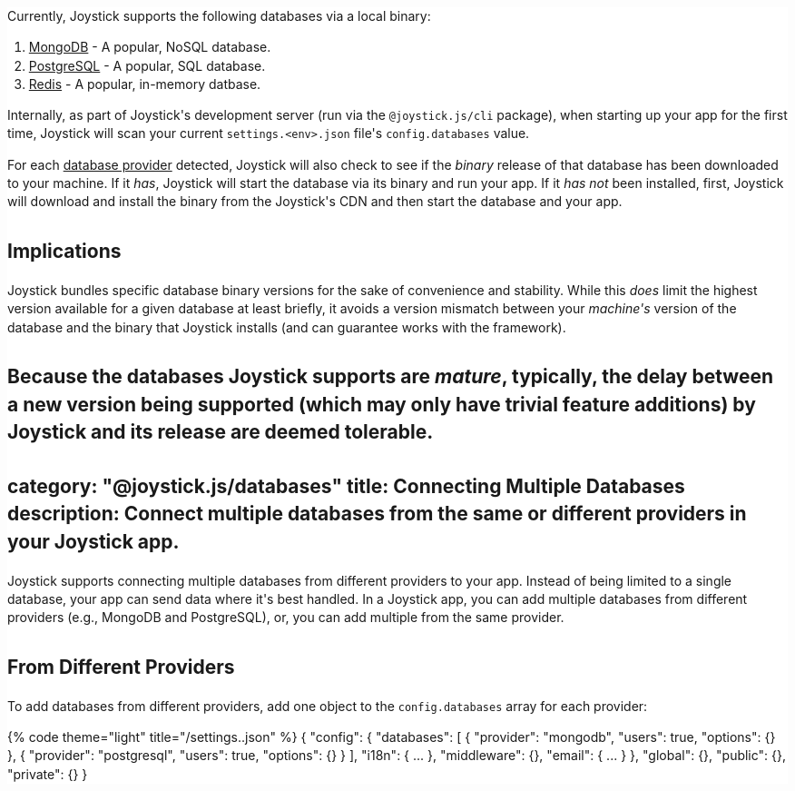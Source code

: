 Currently, Joystick supports the following databases via a local binary:

1. [MongoDB](https://www.mongodb.com/) - A popular, NoSQL database.
2. [PostgreSQL](https://www.postgresql.org/) - A popular, SQL database.
3. [Redis](https://redis.com) - A popular, in-memory datbase.

Internally, as part of Joystick's development server (run via the `@joystick.js/cli` package), when starting up your app for the first time, Joystick will scan your current `settings.<env>.json` file's `config.databases` value.

For each [database provider](/joystick/databases/providers) detected, Joystick will also check to see if the _binary_ release of that database has been downloaded to your machine. If it _has_, Joystick will start the database via its binary and run your app. If it _has not_ been installed, first, Joystick will download and install the binary from the Joystick's CDN and then start the database and your app.

## Implications

Joystick bundles specific database binary versions for the sake of convenience and stability. While this _does_ limit the highest version available for a given database at least briefly, it avoids a version mismatch between your _machine's_ version of the database and the binary that Joystick installs (and can guarantee works with the framework).

Because the databases Joystick supports are _mature_, typically, the delay between a new version being supported (which may only have trivial feature additions) by Joystick and its release are deemed tolerable.
---
category: "@joystick.js/databases"
title: Connecting Multiple Databases
description: Connect multiple databases from the same or different providers in your Joystick app.
---

Joystick supports connecting multiple databases from different providers to your app. Instead of being limited to a single database, your app can send data where it's best handled. In a Joystick app, you can add multiple databases from different providers (e.g., MongoDB and PostgreSQL), or, you can add multiple from the same provider.

## From Different Providers

To add databases from different providers, add one object to the `config.databases` array for each provider:

{% code theme="light" title="/settings.<env>.json" %}
{
  "config": {
    "databases": [
      {
        "provider": "mongodb",
        "users": true,
        "options": {}
      },
      {
        "provider": "postgresql",
        "users": true,
        "options": {}
      }
    ],
    "i18n": { ... },
    "middleware": {},
    "email": { ... }
  },
  "global": {},
  "public": {},
  "private": {}
}